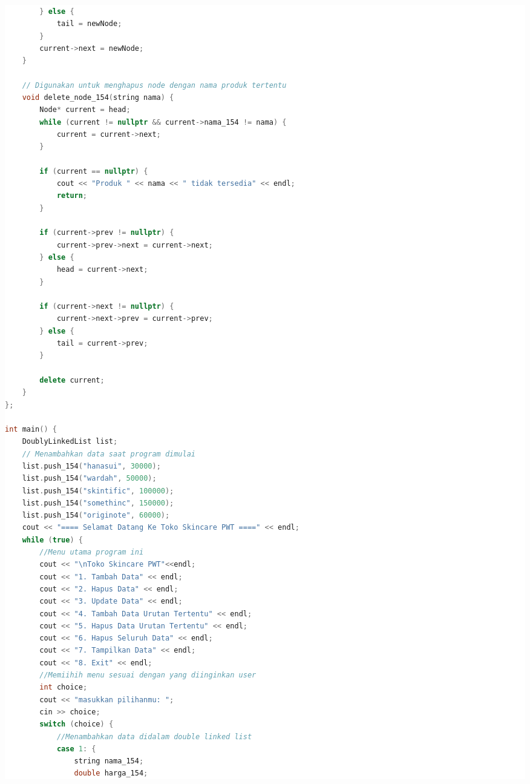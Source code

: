 ```C++
        } else {
            tail = newNode;
        }
        current->next = newNode;
    }

    // Digunakan untuk menghapus node dengan nama produk tertentu
    void delete_node_154(string nama) {
        Node* current = head;
        while (current != nullptr && current->nama_154 != nama) {
            current = current->next;
        }

        if (current == nullptr) {
            cout << "Produk " << nama << " tidak tersedia" << endl;
            return;
        }

        if (current->prev != nullptr) {
            current->prev->next = current->next;
        } else {
            head = current->next;
        }

        if (current->next != nullptr) {
            current->next->prev = current->prev;
        } else {
            tail = current->prev;
        }

        delete current;
    }
};

int main() {
    DoublyLinkedList list;
    // Menambahkan data saat program dimulai
    list.push_154("hanasui", 30000);
    list.push_154("wardah", 50000);
    list.push_154("skintific", 100000);
    list.push_154("somethinc", 150000);
    list.push_154("originote", 60000);
    cout << "==== Selamat Datang Ke Toko Skincare PWT ====" << endl;
    while (true) {
        //Menu utama program ini
        cout << "\nToko Skincare PWT"<<endl;
        cout << "1. Tambah Data" << endl;
        cout << "2. Hapus Data" << endl;
        cout << "3. Update Data" << endl;
        cout << "4. Tambah Data Urutan Tertentu" << endl;
        cout << "5. Hapus Data Urutan Tertentu" << endl;
        cout << "6. Hapus Seluruh Data" << endl;
        cout << "7. Tampilkan Data" << endl;
        cout << "8. Exit" << endl;
        //Memiihih menu sesuai dengan yang diinginkan user
        int choice;
        cout << "masukkan pilihanmu: ";
        cin >> choice;
        switch (choice) {
            //Menambahkan data didalam double linked list
            case 1: {
                string nama_154;
                double harga_154;
```